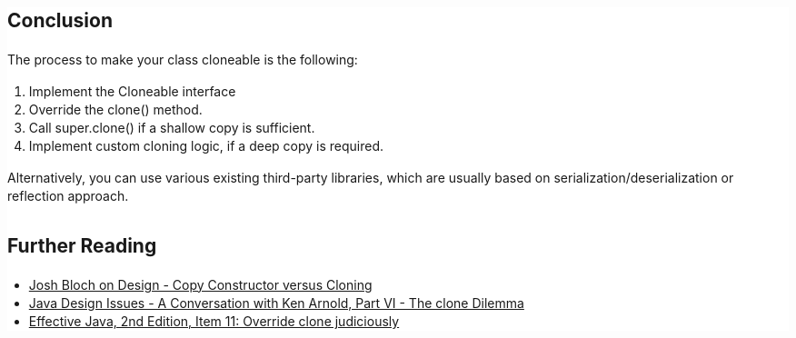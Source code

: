 Conclusion
----------

The process to make your class cloneable is the following:
1.  Implement the Cloneable interface
2.  Override the clone() method.
3.  Call super.clone() if a shallow copy is sufficient.
4.  Implement custom cloning logic, if a deep copy is required.

Alternatively, you can use various existing third-party libraries, which are usually based on serialization/deserialization or reflection approach.

Further Reading
---------------

- [Josh Bloch on Design - Copy Constructor versus Cloning](http://www.artima.com/intv/bloch13.html)
- [Java Design Issues - A Conversation with Ken Arnold, Part VI - The clone Dilemma](http://www.artima.com/intv/issues3.html)
- [Effective Java, 2nd Edition, Item 11: Override clone judiciously](https://www.amazon.com/Effective-Java-2nd-Joshua-Bloch/dp/0321356683)